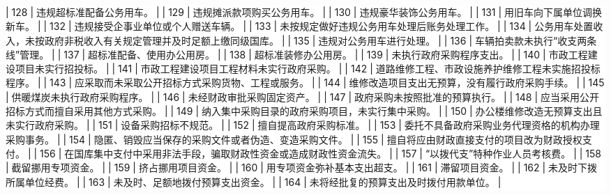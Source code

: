 | 128                   | 违规超标准配备公务用车。                                                 |
| 129                   | 违规摊派款项购买公务用车。                                                |
| 130                   | 违规豪华装饰公务用车。                                                  |
| 131                   | 用旧车向下属单位调换新车。                                                |
| 132                   | 违规接受企事业单位或个人赠送车辆。                                            |
| 133                   | 未按规定做好违规公务用车处理后账务处理工作。                                       |
| 134                   | 公务用车处置收入，未按政府非税收入有关规定管理并及时足额上缴同级国库。                          |
| 135                   | 违规对公务用车进行处理。                                                 |
| 136                   | 车辆拍卖款未执行“收支两条线”管理。                                           |
| 137                   | 超标准配备、使用办公用房。                                                |
| 138                   | 超标准装修办公用房。                                                   |
| 139                   | 未执行政府采购程序支出。                                                 |
| 140                   | 市政工程建设项目未实行招投标。                                              |
| 141                   | 市政工程建设项目工程材料未实行政府采购。                                         |
| 142                   | 道路维修工程、市政设施养护维修工程未实施招投标程序。                                   |
| 143                   | 应采取而未采取公开招标方式采购货物、工程或服务。                                     |
| 144                   | 维修改造项目支出无预算，没有履行政府采购手续。                                      |
| 145                   | 供暖煤炭未执行政府采购程序。                                               |
| 146                   | 未经财政审批采购固定资产。                                                |
| 147                   | 政府采购未按照批准的预算执行。                                              |
| 148                   | 应当采用公开招标方式而擅自采用其他方式采购。                                       |
| 149                   | 纳入集中采购目录的政府采购项目，未实行集中采购。                                     |
| 150                   | 办公楼维修改造无预算支出且未实行政府采购。                                        |
| 151                   | 设备采购招标不规范。                                                   |
| 152                   | 擅自提高政府采购标准。                                                  |
| 153                   | 委托不具备政府采购业务代理资格的机构办理采购事务。                                    |
| 154                   | 隐匿、销毁应当保存的采购文件或者伪造、变造采购文件。                                   |
| 155                   | 擅自将应由财政直接支付的项目改为财政授权支付。                                      |
| 156                   | 在国库集中支付中采用非法手段，骗取财政性资金或造成财政性资金流失。                            |
| 157                   | “以拨代支”特种作业人员考核费。                                             |
| 158                   | 截留挪用专项资金。                                                    |
| 159                   | 挤占挪用项目资金。                                                    |
| 160                   | 用专项资金弥补基本支出超支。                                               |
| 161                   | 滞留项目资金。                                                      |
| 162                   | 未及时下拨所属单位经费。                                                 |
| 163                   | 未及时、足额地拨付预算支出资金。                                             |
| 164                   | 未将经批复的预算支出及时拨付用款单位。                                          |